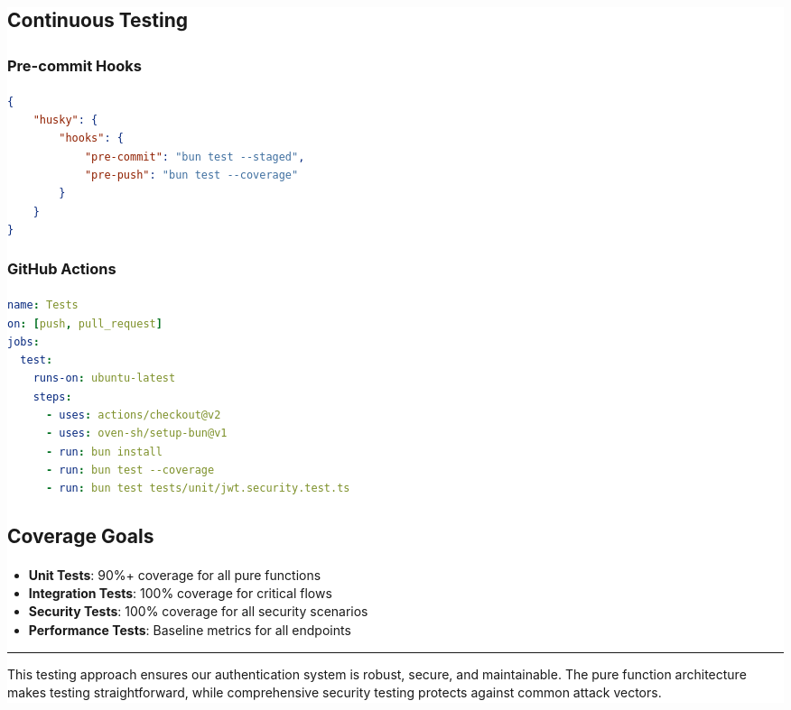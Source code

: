 ## Continuous Testing

### Pre-commit Hooks

```json
{
	"husky": {
		"hooks": {
			"pre-commit": "bun test --staged",
			"pre-push": "bun test --coverage"
		}
	}
}
```

### GitHub Actions

```yaml
name: Tests
on: [push, pull_request]
jobs:
  test:
    runs-on: ubuntu-latest
    steps:
      - uses: actions/checkout@v2
      - uses: oven-sh/setup-bun@v1
      - run: bun install
      - run: bun test --coverage
      - run: bun test tests/unit/jwt.security.test.ts
```

## Coverage Goals

- **Unit Tests**: 90%+ coverage for all pure functions
- **Integration Tests**: 100% coverage for critical flows
- **Security Tests**: 100% coverage for all security scenarios
- **Performance Tests**: Baseline metrics for all endpoints

---

This testing approach ensures our authentication system is robust, secure, and maintainable. The pure function architecture makes testing straightforward, while comprehensive security testing protects against common attack vectors.
